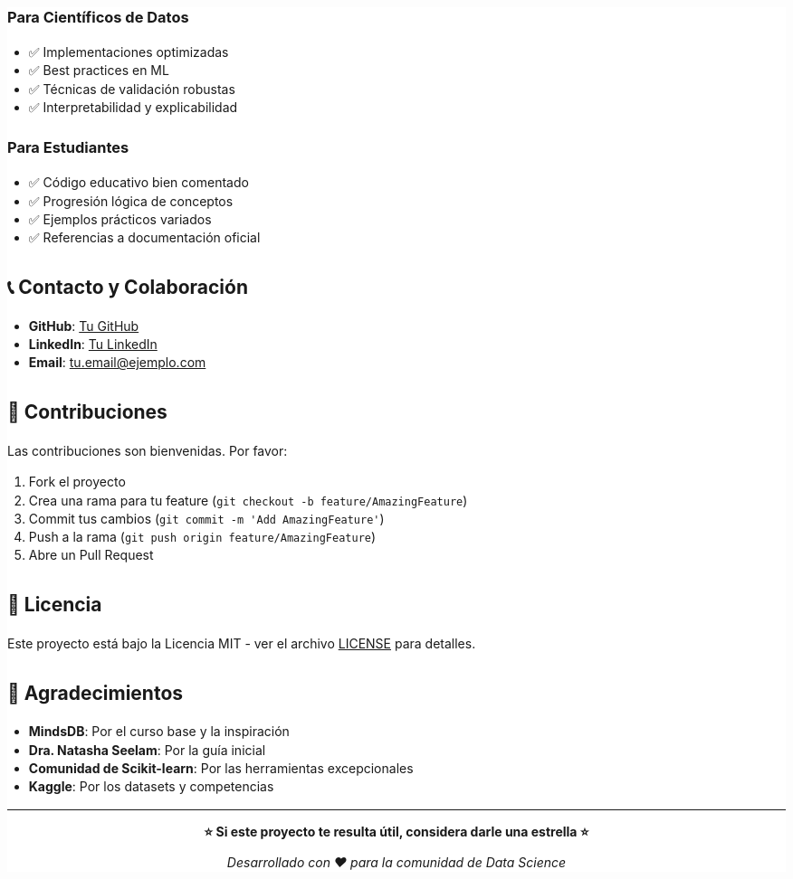 ### **Para Científicos de Datos**
- ✅ Implementaciones optimizadas
- ✅ Best practices en ML
- ✅ Técnicas de validación robustas
- ✅ Interpretabilidad y explicabilidad

### **Para Estudiantes**
- ✅ Código educativo bien comentado
- ✅ Progresión lógica de conceptos
- ✅ Ejemplos prácticos variados
- ✅ Referencias a documentación oficial

## 📞 Contacto y Colaboración

- **GitHub**: [Tu GitHub](https://github.com/tu-usuario)
- **LinkedIn**: [Tu LinkedIn](https://linkedin.com/in/tu-perfil)
- **Email**: tu.email@ejemplo.com

## 🤝 Contribuciones

Las contribuciones son bienvenidas. Por favor:

1. Fork el proyecto
2. Crea una rama para tu feature (`git checkout -b feature/AmazingFeature`)
3. Commit tus cambios (`git commit -m 'Add AmazingFeature'`)
4. Push a la rama (`git push origin feature/AmazingFeature`)
5. Abre un Pull Request

## 📄 Licencia

Este proyecto está bajo la Licencia MIT - ver el archivo [LICENSE](LICENSE) para detalles.

## 🙏 Agradecimientos

- **MindsDB**: Por el curso base y la inspiración
- **Dra. Natasha Seelam**: Por la guía inicial
- **Comunidad de Scikit-learn**: Por las herramientas excepcionales
- **Kaggle**: Por los datasets y competencias

---

<div align="center">

**⭐ Si este proyecto te resulta útil, considera darle una estrella ⭐**

*Desarrollado con ❤️ para la comunidad de Data Science*

</div>
